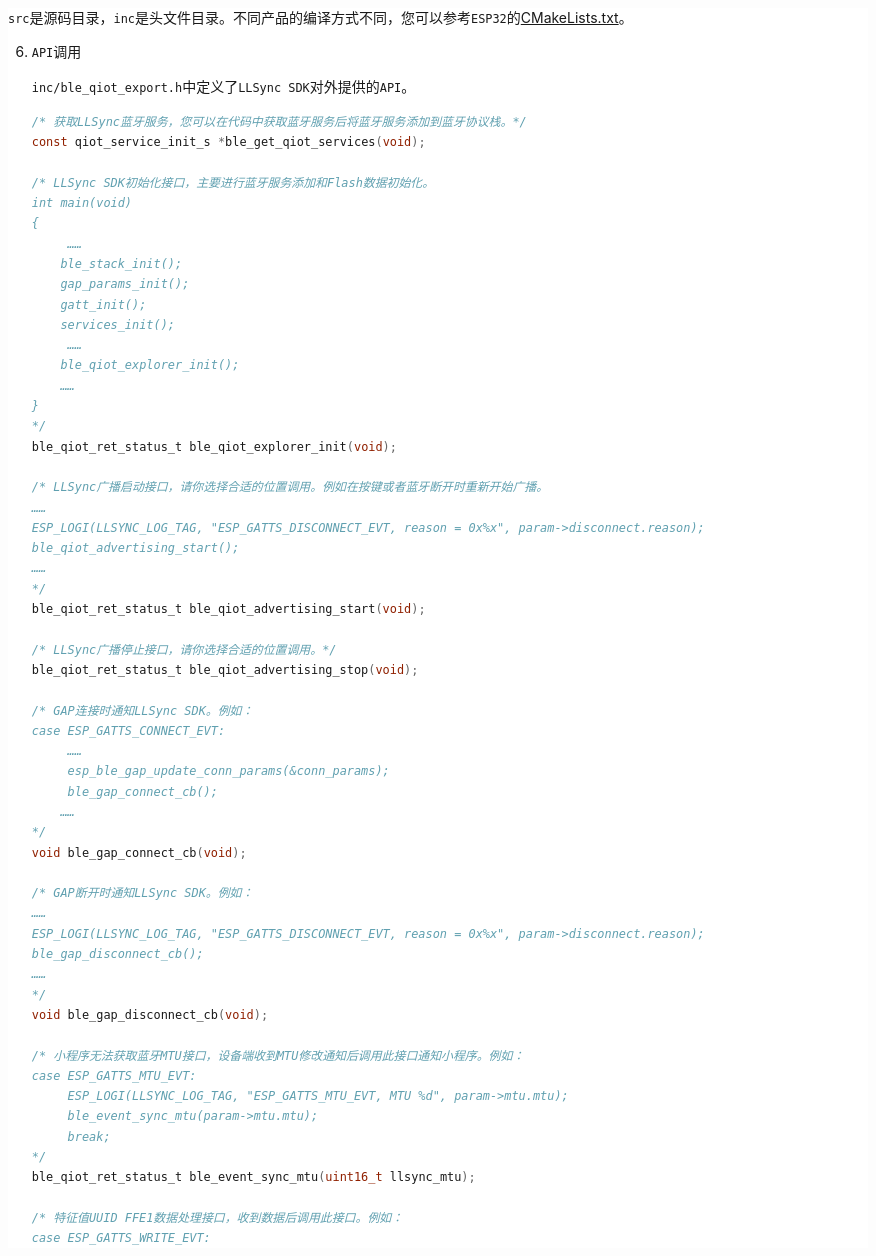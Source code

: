    `src`是源码目录，`inc`是头文件目录。不同产品的编译方式不同，您可以参考`ESP32`的[CMakeLists.txt](https://github.com/tencentyun/qcloud-iot-explorer-BLE-sdk-embedded-demo/blob/master/qcloud-iot-ble-esp32/components/qcloud_llsync/CMakeLists.txt)。

6. `API`调用

   `inc/ble_qiot_export.h`中定义了`LLSync SDK`对外提供的`API`。

   ```c
   /* 获取LLSync蓝牙服务，您可以在代码中获取蓝牙服务后将蓝牙服务添加到蓝牙协议栈。*/
   const qiot_service_init_s *ble_get_qiot_services(void);
   
   /* LLSync SDK初始化接口，主要进行蓝牙服务添加和Flash数据初始化。
   int main(void)
   {
   		……
       ble_stack_init();
       gap_params_init();
       gatt_init();
       services_init();
   		……
       ble_qiot_explorer_init();
       ……
   }
   */
   ble_qiot_ret_status_t ble_qiot_explorer_init(void);
   
   /* LLSync广播启动接口，请你选择合适的位置调用。例如在按键或者蓝牙断开时重新开始广播。
   ……
   ESP_LOGI(LLSYNC_LOG_TAG, "ESP_GATTS_DISCONNECT_EVT, reason = 0x%x", param->disconnect.reason);
   ble_qiot_advertising_start();
   ……
   */
   ble_qiot_ret_status_t ble_qiot_advertising_start(void);
   
   /* LLSync广播停止接口，请你选择合适的位置调用。*/
   ble_qiot_ret_status_t ble_qiot_advertising_stop(void);
   
   /* GAP连接时通知LLSync SDK。例如：
   case ESP_GATTS_CONNECT_EVT:
   		……
   		esp_ble_gap_update_conn_params(&conn_params);
   		ble_gap_connect_cb();
       ……
   */
   void ble_gap_connect_cb(void);
   
   /* GAP断开时通知LLSync SDK。例如：
   ……
   ESP_LOGI(LLSYNC_LOG_TAG, "ESP_GATTS_DISCONNECT_EVT, reason = 0x%x", param->disconnect.reason);
   ble_gap_disconnect_cb();
   ……
   */
   void ble_gap_disconnect_cb(void);
   
   /* 小程序无法获取蓝牙MTU接口，设备端收到MTU修改通知后调用此接口通知小程序。例如：
   case ESP_GATTS_MTU_EVT:
   		ESP_LOGI(LLSYNC_LOG_TAG, "ESP_GATTS_MTU_EVT, MTU %d", param->mtu.mtu);
   		ble_event_sync_mtu(param->mtu.mtu);
   		break;
   */
   ble_qiot_ret_status_t ble_event_sync_mtu(uint16_t llsync_mtu);
   
   /* 特征值UUID FFE1数据处理接口，收到数据后调用此接口。例如：
   case ESP_GATTS_WRITE_EVT:
   ```
